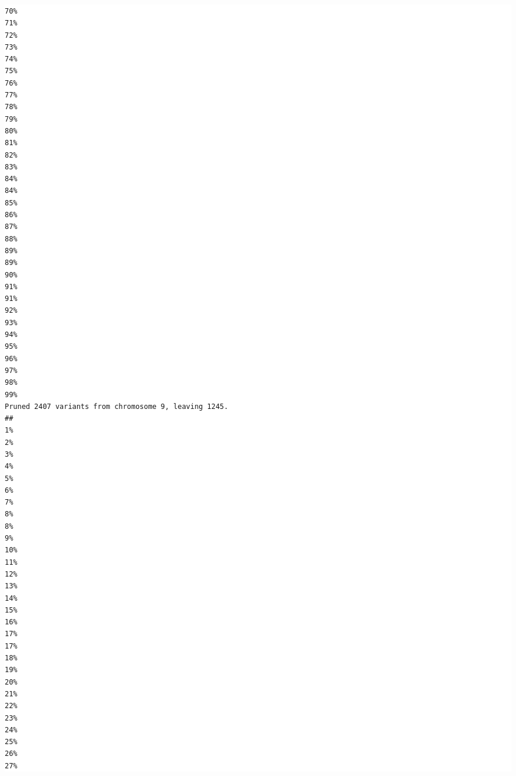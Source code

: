     70%
    71%
    72%
    73%
    74%
    75%
    76%
    77%
    78%
    79%
    80%
    81%
    82%
    83%
    84%
    84%
    85%
    86%
    87%
    88%
    89%
    89%
    90%
    91%
    91%
    92%
    93%
    94%
    95%
    96%
    97%
    98%
    99%
    Pruned 2407 variants from chromosome 9, leaving 1245.
    ## 
    1%
    2%
    3%
    4%
    5%
    6%
    7%
    8%
    8%
    9%
    10%
    11%
    12%
    13%
    14%
    15%
    16%
    17%
    17%
    18%
    19%
    20%
    21%
    22%
    23%
    24%
    25%
    26%
    27%